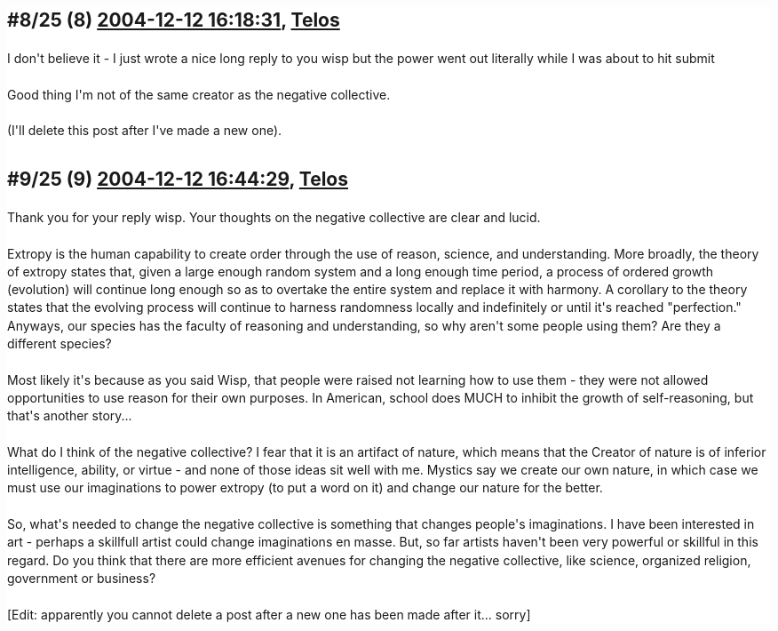 </section>

## \#8/25 (8) [2004-12-12 16:18:31](https://www.astralpulse.com/forums/index.php?msg=137494), [Telos](https://www.astralpulse.com/forums/profile/?u=6496)  ##
<section>
I don't believe it - I just wrote a nice long reply to you wisp but the power went out literally while I was about to hit submit
<br>
<br>
Good thing I'm not of the same creator as the negative collective.
<br>
<br>
(I'll delete this post after I've made a new one).
</section>

## \#9/25 (9) [2004-12-12 16:44:29](https://www.astralpulse.com/forums/index.php?msg=137495), [Telos](https://www.astralpulse.com/forums/profile/?u=6496)  ##
<section>
Thank you for your reply wisp. Your thoughts on the negative collective are clear and lucid.
<br>
<br>
Extropy is the human capability to create order through the use of reason, science, and understanding. More broadly, the theory of extropy states that, given a large enough random system and a long enough time period, a process of ordered growth (evolution) will continue long enough so as to overtake the entire system and replace it with harmony. A corollary to the theory states that the evolving process will continue to harness randomness locally and indefinitely or until it's reached "perfection." Anyways, our species has the faculty of reasoning and understanding, so why aren't some people using them? Are they a different species?
<br>
<br>
Most likely it's because as you said Wisp, that people were raised not learning how to use them - they were not allowed opportunities to use reason for their own purposes. In American, school does MUCH to inhibit the growth of self-reasoning, but that's another story...
<br>
<br>
What do I think of the negative collective? I fear that it is an artifact of nature, which means that the Creator of nature is of inferior intelligence, ability, or virtue - and none of those ideas sit well with me. Mystics say we create our own nature, in which case we must use our imaginations to power extropy (to put a word on it) and change our nature for the better.
<br>
<br>
So, what's needed to change the negative collective is something that changes people's imaginations. I have been interested in art - perhaps a skillfull artist could change imaginations en masse. But, so far artists haven't been very powerful or skillful in this regard. Do you think that there are more efficient avenues for changing the negative collective, like science, organized religion, government or business?
<br>
<br>
[Edit: apparently you cannot delete a post after a new one has been made after it... sorry]
</section>
